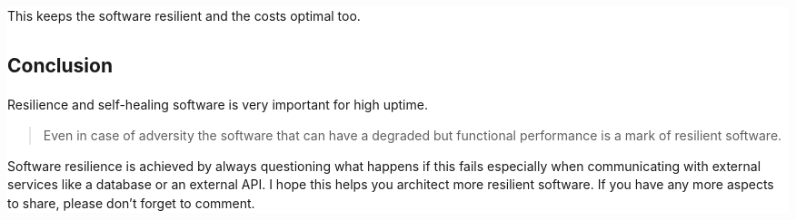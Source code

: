 This keeps the software resilient and the costs optimal too.

## Conclusion

Resilience and self-healing software is very important for high uptime. 

> Even in case of adversity the software that can have a degraded but functional performance is a mark of resilient software.

Software resilience is achieved by always questioning what happens if this fails especially when communicating with external services like a database or an external API. I hope this helps you architect more resilient software. If you have any more aspects to share, please don’t forget to comment.
